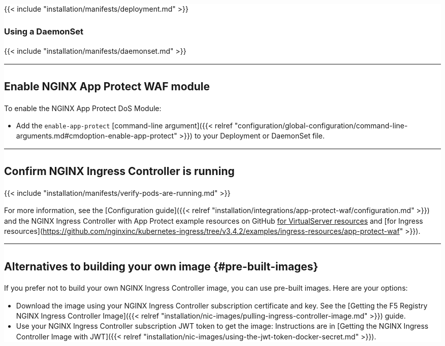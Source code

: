 {{< include "installation/manifests/deployment.md" >}}

### Using a DaemonSet

{{< include "installation/manifests/daemonset.md" >}}

---

## Enable NGINX App Protect WAF module

To enable the NGINX App Protect DoS Module:

- Add the `enable-app-protect` [command-line argument]({{< relref "configuration/global-configuration/command-line-arguments.md#cmdoption-enable-app-protect" >}}) to your Deployment or DaemonSet file.

---

## Confirm NGINX Ingress Controller is running

{{< include "installation/manifests/verify-pods-are-running.md" >}}

For more information, see the [Configuration guide]({{< relref "installation/integrations/app-protect-waf/configuration.md" >}}) and the NGINX Ingress Controller with App Protect example resources on GitHub [for VirtualServer resources](https://github.com/nginxinc/kubernetes-ingress/tree/v3.4.2/examples/custom-resources/app-protect-waf) and [for Ingress resources](https://github.com/nginxinc/kubernetes-ingress/tree/v3.4.2/examples/ingress-resources/app-protect-waf" >}}).

---

## Alternatives to building your own image {#pre-built-images}

If you prefer not to build your own NGINX Ingress Controller image, you can use pre-built images. Here are your options:

- Download the image using your NGINX Ingress Controller subscription certificate and key. See the [Getting the F5 Registry NGINX Ingress Controller Image]({{< relref "installation/nic-images/pulling-ingress-controller-image.md" >}}) guide.
- Use your NGINX Ingress Controller subscription JWT token to get the image: Instructions are in [Getting the NGINX Ingress Controller Image with JWT]({{< relref "installation/nic-images/using-the-jwt-token-docker-secret.md" >}}).
